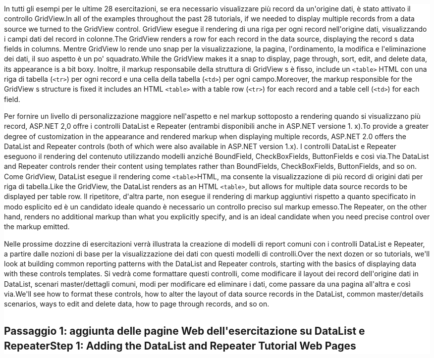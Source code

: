 <span data-ttu-id="5cedf-110">In tutti gli esempi per le ultime 28 esercitazioni, se era necessario visualizzare più record da un'origine dati, è stato attivato il controllo GridView.</span><span class="sxs-lookup"><span data-stu-id="5cedf-110">In all of the examples throughout the past 28 tutorials, if we needed to display multiple records from a data source we turned to the GridView control.</span></span> <span data-ttu-id="5cedf-111">GridView esegue il rendering di una riga per ogni record nell'origine dati, visualizzando i campi dati del record in colonne.</span><span class="sxs-lookup"><span data-stu-id="5cedf-111">The GridView renders a row for each record in the data source, displaying the record s data fields in columns.</span></span> <span data-ttu-id="5cedf-112">Mentre GridView lo rende uno snap per la visualizzazione, la pagina, l'ordinamento, la modifica e l'eliminazione dei dati, il suo aspetto è un po' squadrato.</span><span class="sxs-lookup"><span data-stu-id="5cedf-112">While the GridView makes it a snap to display, page through, sort, edit, and delete data, its appearance is a bit boxy.</span></span> <span data-ttu-id="5cedf-113">Inoltre, il markup responsabile della struttura di GridView s è fisso, include un `<table>` HTML con una riga di tabella (`<tr>`) per ogni record e una cella della tabella (`<td>`) per ogni campo.</span><span class="sxs-lookup"><span data-stu-id="5cedf-113">Moreover, the markup responsible for the GridView s structure is fixed it includes an HTML `<table>` with a table row (`<tr>`) for each record and a table cell (`<td>`) for each field.</span></span>

<span data-ttu-id="5cedf-114">Per fornire un livello di personalizzazione maggiore nell'aspetto e nel markup sottoposto a rendering quando si visualizzano più record, ASP.NET 2,0 offre i controlli DataList e Repeater (entrambi disponibili anche in ASP.NET versione 1. x).</span><span class="sxs-lookup"><span data-stu-id="5cedf-114">To provide a greater degree of customization in the appearance and rendered markup when displaying multiple records, ASP.NET 2.0 offers the DataList and Repeater controls (both of which were also available in ASP.NET version 1.x).</span></span> <span data-ttu-id="5cedf-115">I controlli DataList e Repeater eseguono il rendering del contenuto utilizzando modelli anziché BoundField, CheckBoxFields, ButtonFields e così via.</span><span class="sxs-lookup"><span data-stu-id="5cedf-115">The DataList and Repeater controls render their content using templates rather than BoundFields, CheckBoxFields, ButtonFields, and so on.</span></span> <span data-ttu-id="5cedf-116">Come GridView, DataList esegue il rendering come `<table>`HTML, ma consente la visualizzazione di più record di origini dati per riga di tabella.</span><span class="sxs-lookup"><span data-stu-id="5cedf-116">Like the GridView, the DataList renders as an HTML `<table>`, but allows for multiple data source records to be displayed per table row.</span></span> <span data-ttu-id="5cedf-117">Il ripetitore, d'altra parte, non esegue il rendering di markup aggiuntivi rispetto a quanto specificato in modo esplicito ed è un candidato ideale quando è necessario un controllo preciso sul markup emesso.</span><span class="sxs-lookup"><span data-stu-id="5cedf-117">The Repeater, on the other hand, renders no additional markup than what you explicitly specify, and is an ideal candidate when you need precise control over the markup emitted.</span></span>

<span data-ttu-id="5cedf-118">Nelle prossime dozzine di esercitazioni verrà illustrata la creazione di modelli di report comuni con i controlli DataList e Repeater, a partire dalle nozioni di base per la visualizzazione dei dati con questi modelli di controlli.</span><span class="sxs-lookup"><span data-stu-id="5cedf-118">Over the next dozen or so tutorials, we'll look at building common reporting patterns with the DataList and Repeater controls, starting with the basics of displaying data with these controls templates.</span></span> <span data-ttu-id="5cedf-119">Si vedrà come formattare questi controlli, come modificare il layout dei record dell'origine dati in DataList, scenari master/dettagli comuni, modi per modificare ed eliminare i dati, come passare da una pagina all'altra e così via.</span><span class="sxs-lookup"><span data-stu-id="5cedf-119">We'll see how to format these controls, how to alter the layout of data source records in the DataList, common master/details scenarios, ways to edit and delete data, how to page through records, and so on.</span></span>

## <a name="step-1-adding-the-datalist-and-repeater-tutorial-web-pages"></a><span data-ttu-id="5cedf-120">Passaggio 1: aggiunta delle pagine Web dell'esercitazione su DataList e Repeater</span><span class="sxs-lookup"><span data-stu-id="5cedf-120">Step 1: Adding the DataList and Repeater Tutorial Web Pages</span></span>
